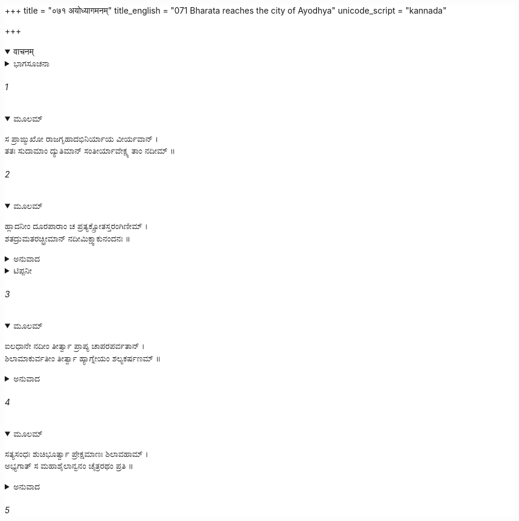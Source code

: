+++
title = "०७१ अयोध्यागमनम्"
title_english = "071 Bharata reaches the city of Ayodhya"
unicode_script = "kannada"

+++
<details open><summary>वाचनम्</summary>

<div class="audioEmbed"  caption="श्रीराम-हरिसीताराममूर्ति-घनपाठिभ्यां वचनम्" src="https://archive.org/download/Ramayana-recitation-Sriram-harisItArAmamUrti-Ghanapaati-v2/Kanda_2/Kanda_2_AYK-071-Ayodhyaa_Gamanam.mp3"></div>
</details>



<details><summary>ಭಾಗಸೂಚನಾ</summary></details>

###### 1


<details open><summary>ಮೂಲಮ್</summary>

ಸ ಪ್ರಾಙ್ಮುಖೋ ರಾಜಗೃಹಾದಭಿನಿರ್ಯಾಯ ವೀರ್ಯವಾನ್ ।  
ತತಃ ಸುದಾಮಾಂ ದ್ಯುತಿಮಾನ್ ಸಂತೀರ್ಯಾವೇಕ್ಷ್ಯ ತಾಂ ನದೀಮ್ ॥
</details>

###### 2


<details open><summary>ಮೂಲಮ್</summary>

ಹ್ಲಾದನೀಂ ದೂರಪಾರಾಂ ಚ ಪ್ರತ್ಯಕ್ಸ್ರೋತಸ್ತರಂಗಿಣೀಮ್ ।  
ಶತದ್ರುಮತರಚ್ಛ್ರೀಮಾನ್ ನದೀಮಿಕ್ಷ್ವಾಕುನಂದನಃ ॥
</details>

<details><summary>ಅನುವಾದ</summary></details>

<details><summary>ಟಿಪ್ಪನೀ</summary></details>

###### 3


<details open><summary>ಮೂಲಮ್</summary>

ಐಲಧಾನೇ ನದೀಂ ತೀರ್ತ್ವಾ ಪ್ರಾಪ್ಯ ಚಾಪರಪರ್ವತಾನ್ ।  
ಶಿಲಾಮಾಕುರ್ವತೀಂ ತೀರ್ತ್ವಾ ಹ್ಯಾಗ್ನೇಯಂ ಶಲ್ಯಕರ್ಷಣಮ್ ॥
</details>

<details><summary>ಅನುವಾದ</summary></details>

###### 4


<details open><summary>ಮೂಲಮ್</summary>

ಸತ್ಯಸಂಧಃ ಶುಚಿಭೂರ್ತ್ವಾ ಪ್ರೇಕ್ಷಮಾಣಃ ಶಿಲಾವಹಾಮ್ ।  
ಅಭ್ಯಗಾತ್ ಸ ಮಹಾಶೈಲಾನ್ವನಂ ಚೈತ್ರರಥಂ ಪ್ರತಿ ॥
</details>

<details><summary>ಅನುವಾದ</summary></details>

###### 5
